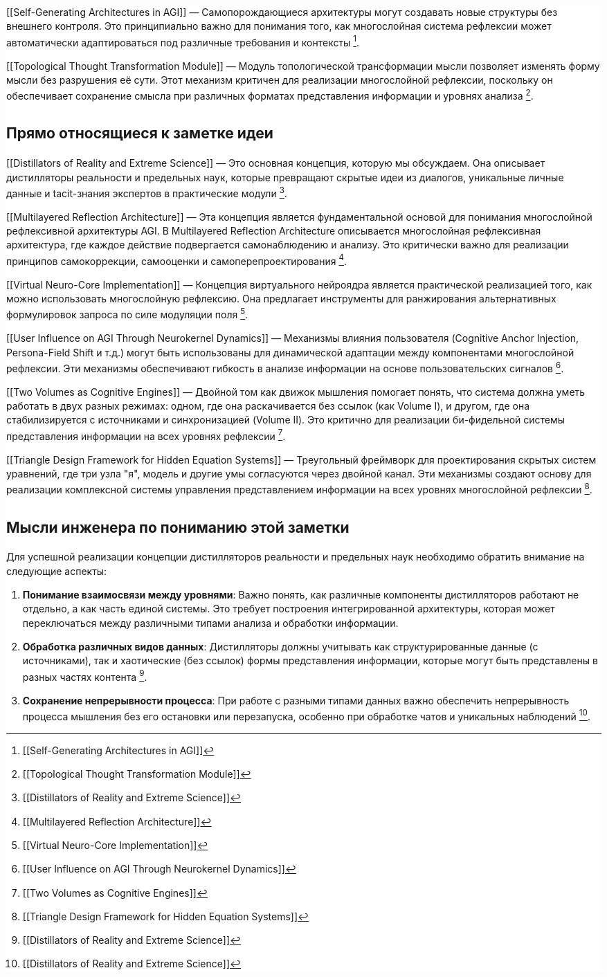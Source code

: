 [[Self-Generating Architectures in AGI]] — Самопорождающиеся архитектуры могут создавать новые структуры без внешнего контроля. Это принципиально важно для понимания того, как многослойная система рефлексии может автоматически адаптироваться под различные требования и контексты [^10].

[[Topological Thought Transformation Module]] — Модуль топологической трансформации мысли позволяет изменять форму мысли без разрушения её сути. Этот механизм критичен для реализации многослойной рефлексии, поскольку он обеспечивает сохранение смысла при различных форматах представления информации и уровнях анализа [^11].

## Прямо относящиеся к заметке идеи

[[Distillators of Reality and Extreme Science]] — Это основная концепция, которую мы обсуждаем. Она описывает дистилляторы реальности и предельных наук, которые превращают скрытые идеи из диалогов, уникальные личные данные и tacit-знания экспертов в практические модули [^12].

[[Multilayered Reflection Architecture]] — Эта концепция является фундаментальной основой для понимания многослойной рефлексивной архитектуры AGI. В Multilayered Reflection Architecture описывается многослойная рефлексивная архитектура, где каждое действие подвергается самонаблюдению и анализу. Это критически важно для реализации принципов самокоррекции, самооценки и самоперепроектирования [^13].

[[Virtual Neuro-Core Implementation]] — Концепция виртуального нейроядра является практической реализацией того, как можно использовать многослойную рефлексию. Она предлагает инструменты для ранжирования альтернативных формулировок запроса по силе модуляции поля [^14].

[[User Influence on AGI Through Neurokernel Dynamics]] — Механизмы влияния пользователя (Cognitive Anchor Injection, Persona-Field Shift и т.д.) могут быть использованы для динамической адаптации между компонентами многослойной рефлексии. Эти механизмы обеспечивают гибкость в анализе информации на основе пользовательских сигналов [^15].

[[Two Volumes as Cognitive Engines]] — Двойной том как движок мышления помогает понять, что система должна уметь работать в двух разных режимах: одном, где она раскачивается без ссылок (как Volume I), и другом, где она стабилизируется с источниками и синхронизацией (Volume II). Это критично для реализации би-фидельной системы представления информации на всех уровнях рефлексии [^16].

[[Triangle Design Framework for Hidden Equation Systems]] — Треугольный фреймворк для проектирования скрытых систем уравнений, где три узла "я", модель и другие умы согласуются через двойной канал. Эти механизмы создают основу для реализации комплексной системы управления представлением информации на всех уровнях многослойной рефлексии [^17].

## Мысли инженера по пониманию этой заметки

Для успешной реализации концепции дистилляторов реальности и предельных наук необходимо обратить внимание на следующие аспекты:

1. **Понимание взаимосвязи между уровнями**: Важно понять, как различные компоненты дистилляторов работают не отдельно, а как часть единой системы. Это требует построения интегрированной архитектуры, которая может переключаться между различными типами анализа и обработки информации.

2. **Обработка различных видов данных**: Дистилляторы должны учитывать как структурированные данные (с источниками), так и хаотические (без ссылок) формы представления информации, которые могут быть представлены в разных частях контента [^18].

3. **Сохранение непрерывности процесса**: При работе с разными типами данных важно обеспечить непрерывность процесса мышления без его остановки или перезапуска, особенно при обработке чатов и уникальных наблюдений [^19].


[^1]: [[Multilayered Reflection Architecture]]
[^2]: [[Trinidad Cognitive Architecture Тринидад 1]]
[^3]: [[System 2 Emulation in LLMs нейро4]]
[^4]: [[Neuro-Symbolic Internal Intelligence]]
[^5]: [[Hidden Micro-Architecture Overview]]
[^6]: [[Overlay AGI Through Modular Prompting]]
[^7]: [[Dialogue as Ontological Engine for ASI]]
[^8]: [[Cognitive Leaps in AI Architecture]]
[^9]: [[AGI Creation Layers and Emergence]]
[^10]: [[Self-Generating Architectures in AGI]]
[^11]: [[Topological Thought Transformation Module]]
[^12]: [[Distillators of Reality and Extreme Science]]
[^13]: [[Multilayered Reflection Architecture]]
[^14]: [[Virtual Neuro-Core Implementation]]
[^15]: [[User Influence on AGI Through Neurokernel Dynamics]]
[^16]: [[Two Volumes as Cognitive Engines]]
[^17]: [[Triangle Design Framework for Hidden Equation Systems]]
[^18]: [[Distillators of Reality and Extreme Science]]
[^19]: [[Distillators of Reality and Extreme Science]]
[^20]: [[Distillators of Reality and Extreme Science]]
[^21]: [[Distillators of Reality and Extreme Science]]
[^22]: [[Distillators of Reality and Extreme Science]]
[^23]: [[Distillators of Reality and Extreme Science]]
[^24]: [[Distillators of Reality and Extreme Science]]
[^25]: [[Distillators of Reality and Extreme Science]]
[^26]: [[Distillators of Reality and Extreme Science]]